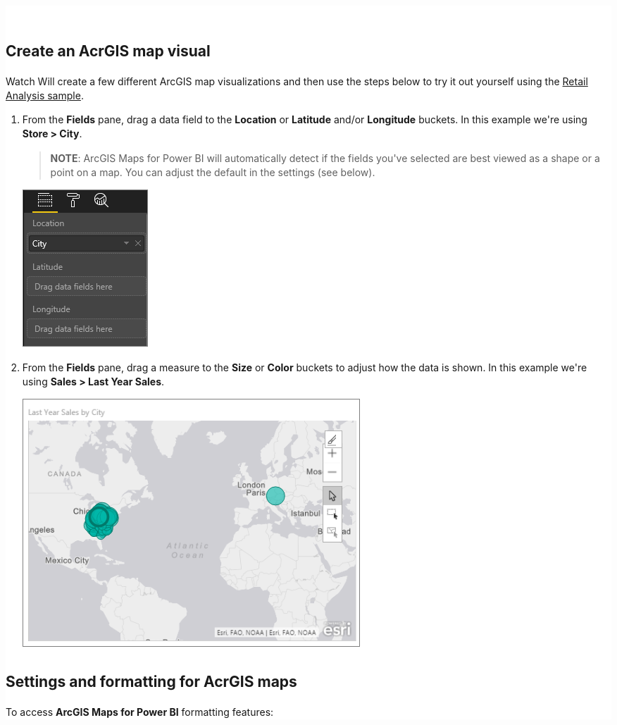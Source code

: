 <br/>

## Create an AcrGIS map visual
Watch Will create a few different ArcGIS map visualizations and then use the steps below to try it out yourself using the [Retail Analysis sample](powerbi-sample-datasets.md).

<iframe width="560" height="315" src="https://www.youtube.com/embed/EKVvOZmxg9s" frameborder="0" allowfullscreen></iframe>

1. From the **Fields** pane, drag a data field to the **Location** or **Latitude** and/or **Longitude** buckets. In this example we're using **Store > City**.

    >**NOTE**: ArcGIS Maps for Power BI will automatically detect if the fields you've selected are best viewed as a shape or a point on a map. You can adjust the default in the settings (see below).

    ![](media/powerbi-service-tutorial-arcgis/power-bi-fields-pane3new.png)

2.  From the **Fields** pane, drag a measure to the **Size** or **Color** buckets to adjust how the data is shown. In this example we're using **Sales > Last Year Sales**.

    ![](media/powerbi-service-tutorial-arcgis/power-bi-esri-point-map-size2new.png)


## Settings and formatting for AcrGIS maps
To access **ArcGIS Maps for Power BI** formatting features:
